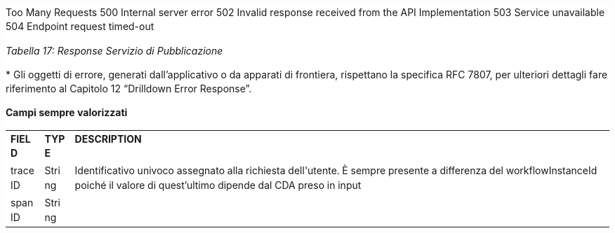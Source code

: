    <td>Too Many Requests
   </td>
  </tr>
  <tr>
   <td>500
   </td>
   <td>Internal server error
   </td>
  </tr>
  <tr>
   <td>502
   </td>
   <td>Invalid response received from the API Implementation
   </td>
  </tr>
  <tr>
   <td>
   </td>
   <td>503
   </td>
   <td>Service unavailable
   </td>
  </tr>
  <tr>
   <td>
   </td>
   <td>504
   </td>
   <td>Endpoint request timed-out
   </td>
  </tr>
</table>


_Tabella 17: Response Servizio di Pubblicazione_

\* Gli oggetti di errore, generati dall’applicativo o da apparati di frontiera, rispettano la specifica RFC 7807, per ulteriori dettagli fare riferimento al Capitolo 12 “Drilldown Error Response”.

**Campi sempre valorizzati**


<table>
  <tr>
   <td><strong>FIELD</strong>
   </td>
   <td><strong>TYPE</strong>
   </td>
   <td><strong>DESCRIPTION</strong>
   </td>
  </tr>
  <tr>
   <td>traceID
   </td>
   <td>String
   </td>
   <td>Identificativo univoco assegnato alla richiesta dell'utente. È sempre presente a differenza del workflowInstanceId poiché il valore di quest’ultimo dipende dal CDA preso in input
   </td>
  </tr>
  <tr>
   <td>spanID
   </td>
   <td>String
   </td>
